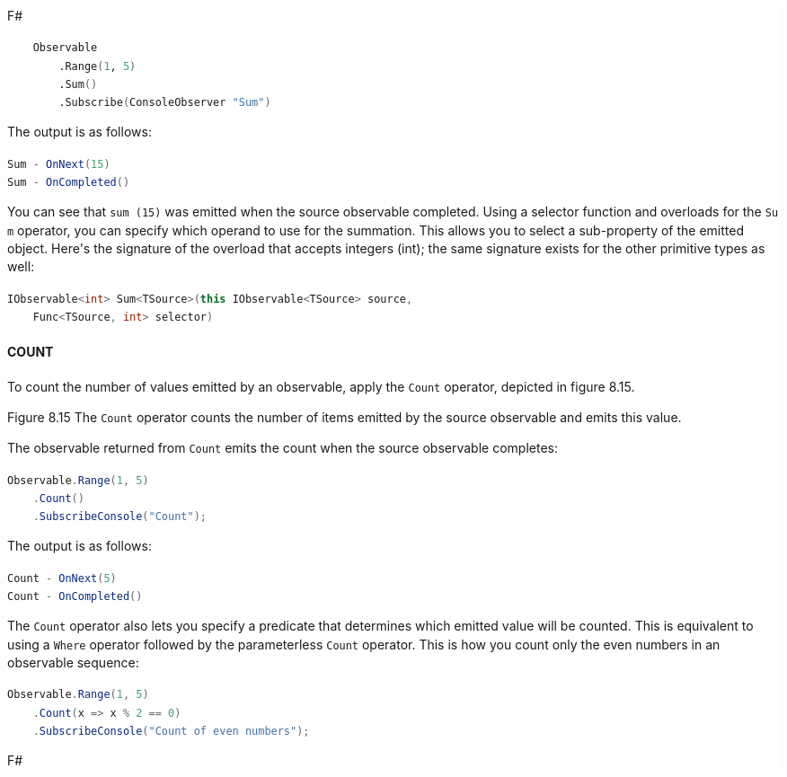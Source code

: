 F#

```fsharp
    Observable
        .Range(1, 5)
        .Sum()
        .Subscribe(ConsoleObserver "Sum")
```

The output is as follows:

```C#
Sum - OnNext(15)
Sum - OnCompleted()
```

You can see that `sum (15)` was emitted when the source observable completed. Using a selector function and overloads for the `Sum` operator, you can specify which operand to use for the summation. This allows you to select a sub-property of the emitted object. Here's the signature of the overload that accepts integers (int); the same signature exists for the other primitive types as well:

```C#
IObservable<int> Sum<TSource>(this IObservable<TSource> source,
    Func<TSource, int> selector)
```

#### COUNT

To count the number of values emitted by an observable, apply the `Count` operator, depicted in figure 8.15.

Figure 8.15 The `Count` operator counts the number of items emitted by the source observable and emits this value.

The observable returned from `Count` emits the count when the source observable completes:

```C#
Observable.Range(1, 5)
    .Count()
    .SubscribeConsole("Count");
```

The output is as follows:

```C#
Count - OnNext(5)
Count - OnCompleted()
```

The `Count` operator also lets you specify a predicate that determines which emitted value will be counted. This is equivalent to using a `Where` operator followed by the parameterless `Count` operator. This is how you count only the even numbers in an observable sequence:

```C#
Observable.Range(1, 5)
    .Count(x => x % 2 == 0)
    .SubscribeConsole("Count of even numbers");
```

F#
